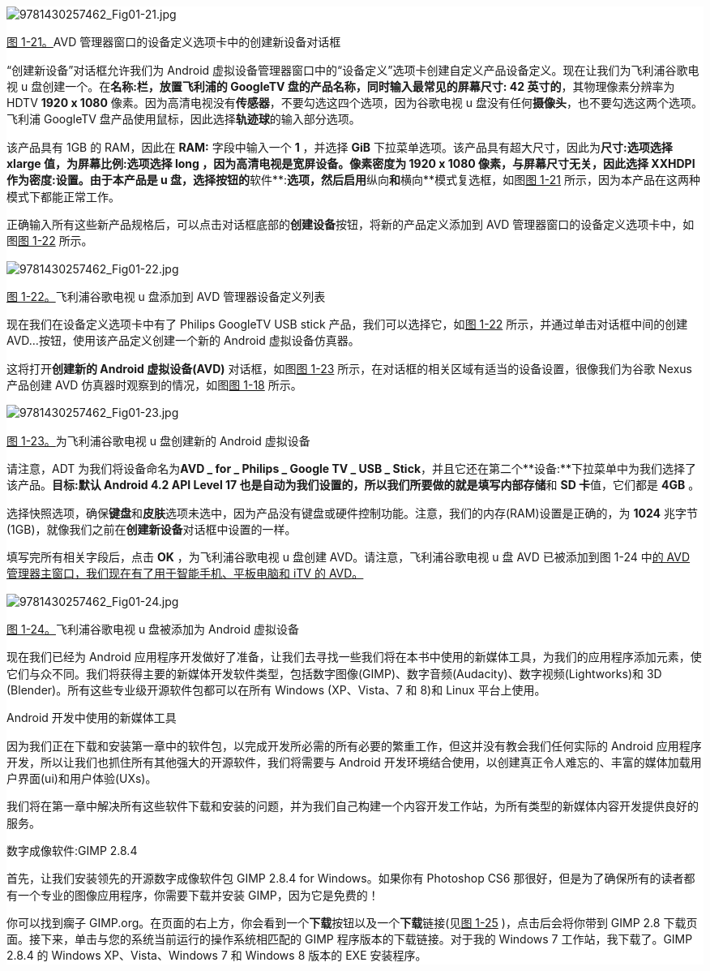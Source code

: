 ![9781430257462_Fig01-21.jpg](../Images/9781430257462_Fig01-21.jpg)

[图 1-21。](#_Fig21)AVD 管理器窗口的设备定义选项卡中的创建新设备对话框

“创建新设备”对话框允许我们为 Android 虚拟设备管理器窗口中的“设备定义”选项卡创建自定义产品设备定义。现在让我们为飞利浦谷歌电视 u 盘创建一个。在**名称:**栏，放置飞利浦的 GoogleTV 盘的产品名称，同时输入最常见的**屏幕尺寸: **42** 英寸的**，其物理像素分辨率为 HDTV **1920 x 1080** 像素。因为高清电视没有**传感器**，不要勾选这四个选项，因为谷歌电视 u 盘没有任何**摄像头**，也不要勾选这两个选项。飞利浦 GoogleTV 盘产品使用鼠标，因此选择**轨迹球**的输入部分选项。

该产品具有 1GB 的 RAM，因此在 **RAM:** 字段中输入一个 **1** ，并选择 **GiB** 下拉菜单选项。该产品具有超大尺寸，因此为**尺寸:**选项选择 **xlarge** 值，为**屏幕比例:**选项选择 **long** ，因为高清电视是宽屏设备。像素密度为 1920 x 1080 像素，与屏幕尺寸无关，因此选择 **XXHDPI** 作为**密度:**设置。由于本产品是 u 盘，选择**按钮的**软件**:**选项，然后启用**纵向**和**横向**模式复选框，如图[图 1-21](#Fig21) 所示，因为本产品在这两种模式下都能正常工作。

正确输入所有这些新产品规格后，可以点击对话框底部的**创建设备**按钮，将新的产品定义添加到 AVD 管理器窗口的设备定义选项卡中，如图[图 1-22](#Fig22) 所示。

![9781430257462_Fig01-22.jpg](../Images/9781430257462_Fig01-22.jpg)

[图 1-22。](#_Fig22)飞利浦谷歌电视 u 盘添加到 AVD 管理器设备定义列表

现在我们在设备定义选项卡中有了 Philips GoogleTV USB stick 产品，我们可以选择它，如[图 1-22](#Fig22) 所示，并通过单击对话框中间的创建 AVD…按钮，使用该产品定义创建一个新的 Android 虚拟设备仿真器。

这将打开**创建新的 Android 虚拟设备(AVD)** 对话框，如图[图 1-23](#Fig23) 所示，在对话框的相关区域有适当的设备设置，很像我们为谷歌 Nexus 产品创建 AVD 仿真器时观察到的情况，如图[图 1-18](#Fig18) 所示。

![9781430257462_Fig01-23.jpg](../Images/9781430257462_Fig01-23.jpg)

[图 1-23。](#_Fig23)为飞利浦谷歌电视 u 盘创建新的 Android 虚拟设备

请注意，ADT 为我们将设备命名为**AVD _ for _ Philips _ Google TV _ USB _ Stick**，并且它还在第二个**设备:**下拉菜单中为我们选择了该产品。**目标:**默认 **Android 4.2 API Level 17** 也是自动为我们设置的，所以我们所要做的就是填写**内部存储**和 **SD 卡**值，它们都是 **4GB** 。

选择快照选项，确保**键盘**和**皮肤**选项未选中，因为产品没有键盘或硬件控制功能。注意，我们的内存(RAM)设置是正确的，为 **1024** 兆字节(1GB)，就像我们之前在**创建新设备**对话框中设置的一样。

填写完所有相关字段后，点击 **OK** ，为飞利浦谷歌电视 u 盘创建 AVD。请注意，飞利浦谷歌电视 u 盘 AVD 已被添加到图 1-24 中[的 AVD 管理器主窗口，我们现在有了用于智能手机、平板电脑和 iTV 的 AVD。](#Fig24)

![9781430257462_Fig01-24.jpg](../Images/9781430257462_Fig01-24.jpg)

[图 1-24。](#_Fig24)飞利浦谷歌电视 u 盘被添加为 Android 虚拟设备

现在我们已经为 Android 应用程序开发做好了准备，让我们去寻找一些我们将在本书中使用的新媒体工具，为我们的应用程序添加元素，使它们与众不同。我们将获得主要的新媒体开发软件类型，包括数字图像(GIMP)、数字音频(Audacity)、数字视频(Lightworks)和 3D (Blender)。所有这些专业级开源软件包都可以在所有 Windows (XP、Vista、7 和 8)和 Linux 平台上使用。

Android 开发中使用的新媒体工具

因为我们正在下载和安装第一章中的软件包，以完成开发所必需的所有必要的繁重工作，但这并没有教会我们任何实际的 Android 应用程序开发，所以让我们也抓住所有其他强大的开源软件，我们将需要与 Android 开发环境结合使用，以创建真正令人难忘的、丰富的媒体加载用户界面(ui)和用户体验(UXs)。

我们将在第一章中解决所有这些软件下载和安装的问题，并为我们自己构建一个内容开发工作站，为所有类型的新媒体内容开发提供良好的服务。

数字成像软件:GIMP 2.8.4

首先，让我们安装领先的开源数字成像软件包 GIMP 2.8.4 for Windows。如果你有 Photoshop CS6 那很好，但是为了确保所有的读者都有一个专业的图像应用程序，你需要下载并安装 GIMP，因为它是免费的！

你可以找到瘸子 GIMP.org。在页面的右上方，你会看到一个**下载**按钮以及一个**下载**链接(见[图 1-25](#Fig25) )，点击后会将你带到 GIMP 2.8 下载页面。接下来，单击与您的系统当前运行的操作系统相匹配的 GIMP 程序版本的下载链接。对于我的 Windows 7 工作站，我下载了。GIMP 2.8.4 的 Windows XP、Vista、Windows 7 和 Windows 8 版本的 EXE 安装程序。
